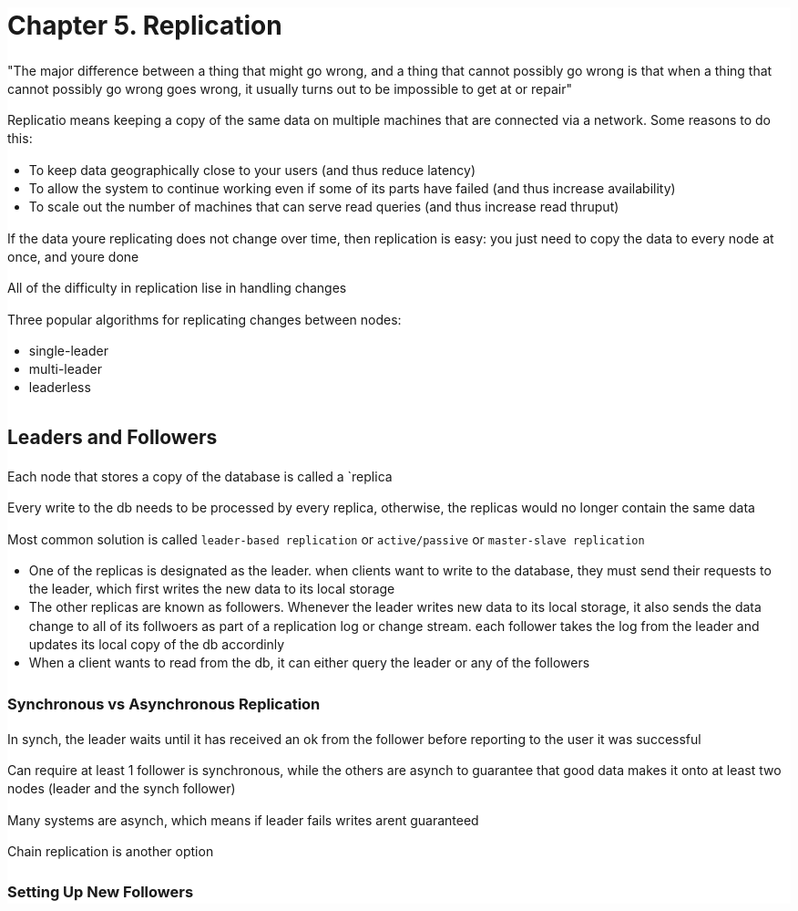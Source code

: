 # Chapter 5. Replication

"The major difference between a thing that might go wrong, and a thing that cannot possibly go wrong is that when a thing that cannot possibly go wrong goes wrong, it usually turns out to be impossible to get at or repair"

Replicatio means keeping a copy of the same data on multiple machines that are connected via a network. Some reasons to do this:

- To keep data geographically close to your users (and thus reduce latency)
- To allow the system to continue working even if some of its parts have failed (and thus increase availability)
- To scale out the number of machines that can serve read queries (and thus increase read thruput)

If the data youre replicating does not change over time, then replication is easy: you just need to copy the data to every node at once, and youre done

All of the difficulty in replication lise in handling changes

Three popular algorithms for replicating changes between nodes:

- single-leader
- multi-leader
- leaderless

## Leaders and Followers

Each node that stores a copy of the database is called a `replica

Every write to the db needs to be processed by every replica, otherwise, the replicas would no longer contain the same data

Most common solution is called `leader-based replication` or `active/passive` or `master-slave replication`

- One of the replicas is designated as the leader. when clients want to write to the database, they must send their requests to the leader, which first writes the new data to its local storage
- The other replicas are known as followers. Whenever the leader writes new data to its local storage, it also sends the data change to all of its follwoers as part of a replication log or change stream. each follower takes the log from the leader and updates its local copy of the db accordinly
- When a client wants to read from the db, it can either query the leader or any of the followers

### Synchronous vs Asynchronous Replication

In synch, the leader waits until it has received an ok from the follower before reporting to the user it was successful

Can require at least 1 follower is synchronous, while the others are asynch to guarantee that good data makes it onto at least two nodes (leader and the synch follower)

Many systems are asynch, which means if leader fails writes arent guaranteed

Chain replication is another option

### Setting Up New Followers
